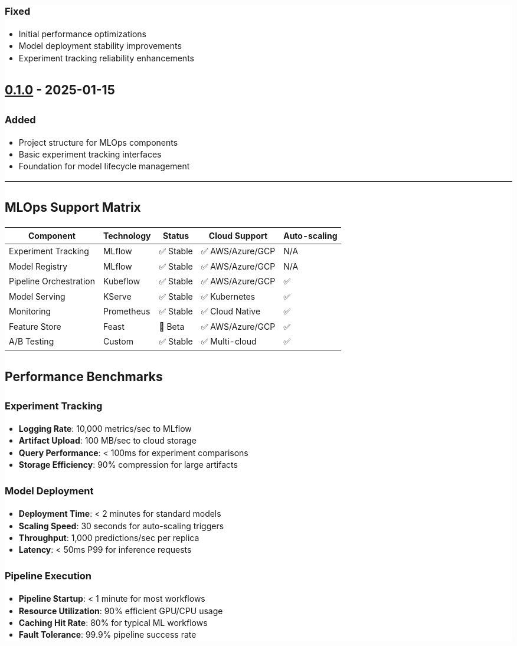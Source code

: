 ### Fixed
- Initial performance optimizations
- Model deployment stability improvements
- Experiment tracking reliability enhancements

## [0.1.0] - 2025-01-15

### Added
- Project structure for MLOps components
- Basic experiment tracking interfaces
- Foundation for model lifecycle management

---

## MLOps Support Matrix

| Component | Technology | Status | Cloud Support | Auto-scaling |
|-----------|------------|--------|---------------|--------------|
| Experiment Tracking | MLflow | ✅ Stable | ✅ AWS/Azure/GCP | N/A |
| Model Registry | MLflow | ✅ Stable | ✅ AWS/Azure/GCP | N/A |
| Pipeline Orchestration | Kubeflow | ✅ Stable | ✅ AWS/Azure/GCP | ✅ |
| Model Serving | KServe | ✅ Stable | ✅ Kubernetes | ✅ |
| Monitoring | Prometheus | ✅ Stable | ✅ Cloud Native | ✅ |
| Feature Store | Feast | 🚧 Beta | ✅ AWS/Azure/GCP | ✅ |
| A/B Testing | Custom | ✅ Stable | ✅ Multi-cloud | ✅ |

## Performance Benchmarks

### Experiment Tracking
- **Logging Rate**: 10,000 metrics/sec to MLflow
- **Artifact Upload**: 100 MB/sec to cloud storage
- **Query Performance**: < 100ms for experiment comparisons
- **Storage Efficiency**: 90% compression for large artifacts

### Model Deployment
- **Deployment Time**: < 2 minutes for standard models
- **Scaling Speed**: 30 seconds for auto-scaling triggers
- **Throughput**: 1,000 predictions/sec per replica
- **Latency**: < 50ms P99 for inference requests

### Pipeline Execution
- **Pipeline Startup**: < 1 minute for most workflows
- **Resource Utilization**: 90% efficient GPU/CPU usage
- **Caching Hit Rate**: 80% for typical ML workflows
- **Fault Tolerance**: 99.9% pipeline success rate


[Unreleased]: https://github.com/elgerytme/Monorepo/compare/mlops-v1.0.0...HEAD
[1.0.0]: https://github.com/elgerytme/Monorepo/releases/tag/mlops-v1.0.0
[0.9.0]: https://github.com/elgerytme/Monorepo/releases/tag/mlops-v0.9.0
[0.1.0]: https://github.com/elgerytme/Monorepo/releases/tag/mlops-v0.1.0
